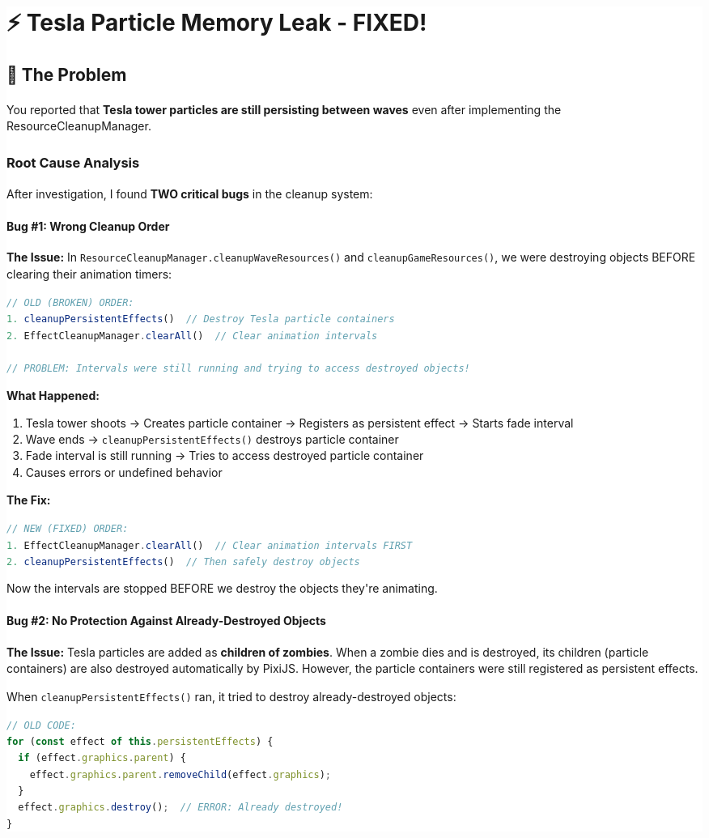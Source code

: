 # ⚡ Tesla Particle Memory Leak - FIXED!

## 🔴 The Problem

You reported that **Tesla tower particles are still persisting between waves** even after implementing the ResourceCleanupManager.

### Root Cause Analysis

After investigation, I found **TWO critical bugs** in the cleanup system:

#### Bug #1: Wrong Cleanup Order

**The Issue:**
In `ResourceCleanupManager.cleanupWaveResources()` and `cleanupGameResources()`, we were destroying objects BEFORE clearing their animation timers:

```typescript
// OLD (BROKEN) ORDER:
1. cleanupPersistentEffects()  // Destroy Tesla particle containers
2. EffectCleanupManager.clearAll()  // Clear animation intervals

// PROBLEM: Intervals were still running and trying to access destroyed objects!
```

**What Happened:**
1. Tesla tower shoots → Creates particle container → Registers as persistent effect → Starts fade interval
2. Wave ends → `cleanupPersistentEffects()` destroys particle container
3. Fade interval is still running → Tries to access destroyed particle container
4. Causes errors or undefined behavior

**The Fix:**
```typescript
// NEW (FIXED) ORDER:
1. EffectCleanupManager.clearAll()  // Clear animation intervals FIRST
2. cleanupPersistentEffects()  // Then safely destroy objects
```

Now the intervals are stopped BEFORE we destroy the objects they're animating.

#### Bug #2: No Protection Against Already-Destroyed Objects

**The Issue:**
Tesla particles are added as **children of zombies**. When a zombie dies and is destroyed, its children (particle containers) are also destroyed automatically by PixiJS. However, the particle containers were still registered as persistent effects.

When `cleanupPersistentEffects()` ran, it tried to destroy already-destroyed objects:

```typescript
// OLD CODE:
for (const effect of this.persistentEffects) {
  if (effect.graphics.parent) {
    effect.graphics.parent.removeChild(effect.graphics);
  }
  effect.graphics.destroy();  // ERROR: Already destroyed!
}
```
